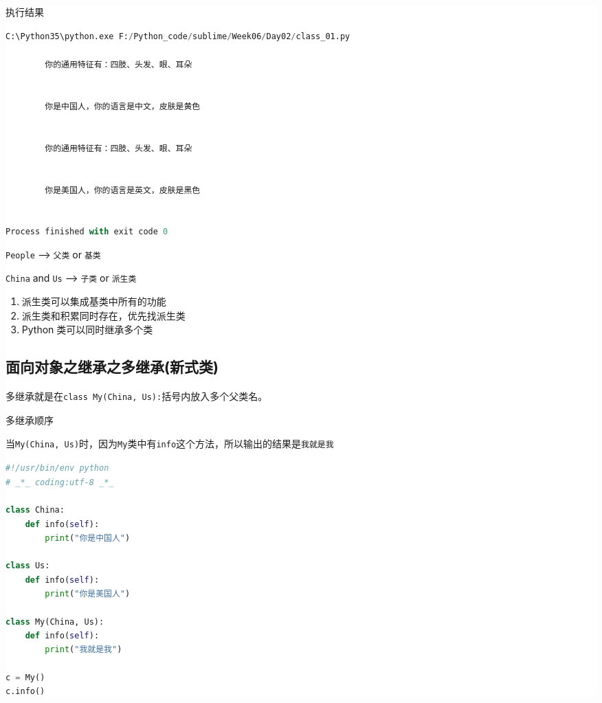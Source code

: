 执行结果

```python
C:\Python35\python.exe F:/Python_code/sublime/Week06/Day02/class_01.py

        你的通用特征有：四肢、头发、眼、耳朵
        

        你是中国人，你的语言是中文，皮肤是黄色
        

        你的通用特征有：四肢、头发、眼、耳朵
        

        你是美国人，你的语言是英文，皮肤是黑色
        

Process finished with exit code 0
```

`People` --> `父类` or `基类`

`China` and `Us` --> `子类` or `派生类`

1. 派生类可以集成基类中所有的功能
2. 派生类和积累同时存在，优先找派生类
3. Python 类可以同时继承多个类

## 面向对象之继承之多继承(新式类)

多继承就是在`class My(China, Us):`括号内放入多个父类名。

多继承顺序

当`My(China, Us)`时，因为`My`类中有`info`这个方法，所以输出的结果是`我就是我`

```python
#!/usr/bin/env python
# _*_ coding:utf-8 _*_

class China:
    def info(self):
        print("你是中国人")

class Us:
    def info(self):
        print("你是美国人")

class My(China, Us):
    def info(self):
        print("我就是我")

c = My()
c.info()
```

